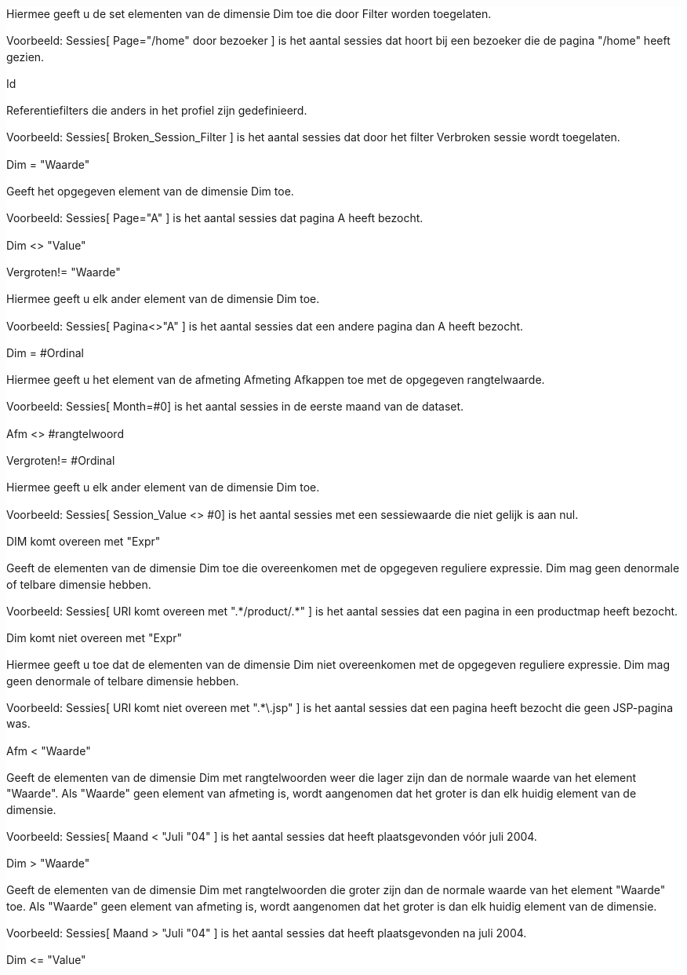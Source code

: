   <td colname="col2"> <p>Hiermee geeft u de set elementen van de dimensie Dim toe die door Filter worden toegelaten. </p> <p>Voorbeeld: Sessies[ Page="/home" door bezoeker ] is het aantal sessies dat hoort bij een bezoeker die de pagina "/home" heeft gezien. </p> </td> 
  </tr> 
  <tr> 
   <td colname="col1"> <p>Id </p> </td> 
   <td colname="col2"> <p>Referentiefilters die anders in het profiel zijn gedefinieerd. </p> <p>Voorbeeld: Sessies[ Broken_Session_Filter ] is het aantal sessies dat door het filter Verbroken sessie wordt toegelaten. </p> </td> 
  </tr> 
  <tr> 
   <td colname="col1"> <p>Dim = "Waarde" </p> </td> 
   <td colname="col2"> <p>Geeft het opgegeven element van de dimensie Dim toe. </p> <p>Voorbeeld: Sessies[ Page="A" ] is het aantal sessies dat pagina A heeft bezocht. </p> </td> 
  </tr> 
  <tr> 
   <td colname="col1"> <p>Dim &lt;&gt; "Value" </p> <p>Vergroten!= "Waarde" </p> </td> 
   <td colname="col2"> <p>Hiermee geeft u elk ander element van de dimensie Dim toe. </p> <p>Voorbeeld: Sessies[ Pagina&lt;&gt;"A" ] is het aantal sessies dat een andere pagina dan A heeft bezocht. </p> </td> 
  </tr> 
  <tr> 
   <td colname="col1"> Dim = #Ordinal </td> 
   <td colname="col2"> <p>Hiermee geeft u het element van de afmeting Afmeting Afkappen toe met de opgegeven rangtelwaarde. </p> <p>Voorbeeld: Sessies[ Month=#0] is het aantal sessies in de eerste maand van de dataset. </p> </td> 
  </tr> 
  <tr> 
   <td colname="col1"> <p>Afm &lt;&gt; #rangtelwoord </p> <p>Vergroten!= #Ordinal </p> </td> 
   <td colname="col2"> <p>Hiermee geeft u elk ander element van de dimensie Dim toe. </p> <p>Voorbeeld: Sessies[ Session_Value &lt;&gt; #0] is het aantal sessies met een sessiewaarde die niet gelijk is aan nul. </p> </td> 
  </tr> 
  <tr> 
   <td colname="col1"> <p>DIM komt overeen met "Expr" </p> </td> 
   <td colname="col2"> <p>Geeft de elementen van de dimensie Dim toe die overeenkomen met de opgegeven reguliere expressie. Dim mag geen denormale of telbare dimensie hebben. </p> <p>Voorbeeld: Sessies[ URI komt overeen met ".*/product/.*" ] is het aantal sessies dat een pagina in een productmap heeft bezocht. </p> </td> 
  </tr> 
  <tr> 
   <td colname="col1"> <p>Dim komt niet overeen met "Expr" </p> </td> 
   <td colname="col2"> <p>Hiermee geeft u toe dat de elementen van de dimensie Dim niet overeenkomen met de opgegeven reguliere expressie. Dim mag geen denormale of telbare dimensie hebben. </p> <p>Voorbeeld: Sessies[ URI komt niet overeen met ".*\.jsp" ] is het aantal sessies dat een pagina heeft bezocht die geen JSP-pagina was. </p> </td> 
  </tr> 
  <tr> 
   <td colname="col1"> <p>Afm &lt; "Waarde" </p> </td> 
   <td colname="col2"> <p>Geeft de elementen van de dimensie Dim met rangtelwoorden weer die lager zijn dan de normale waarde van het element "Waarde". Als "Waarde" geen element van afmeting is, wordt aangenomen dat het groter is dan elk huidig element van de dimensie. </p> <p>Voorbeeld: Sessies[ Maand &lt; "Juli "04" ] is het aantal sessies dat heeft plaatsgevonden vóór juli 2004. </p> </td> 
  </tr> 
  <tr> 
   <td colname="col1"> <p>Dim &gt; "Waarde" </p> </td> 
   <td colname="col2"> <p>Geeft de elementen van de dimensie Dim met rangtelwoorden die groter zijn dan de normale waarde van het element "Waarde" toe. Als "Waarde" geen element van afmeting is, wordt aangenomen dat het groter is dan elk huidig element van de dimensie. </p> <p>Voorbeeld: Sessies[ Maand &gt; "Juli "04" ] is het aantal sessies dat heeft plaatsgevonden na juli 2004. </p> </td> 
  </tr> 
  <tr> 
   <td colname="col1"> <p>Dim &lt;= "Value" </p> </td> 